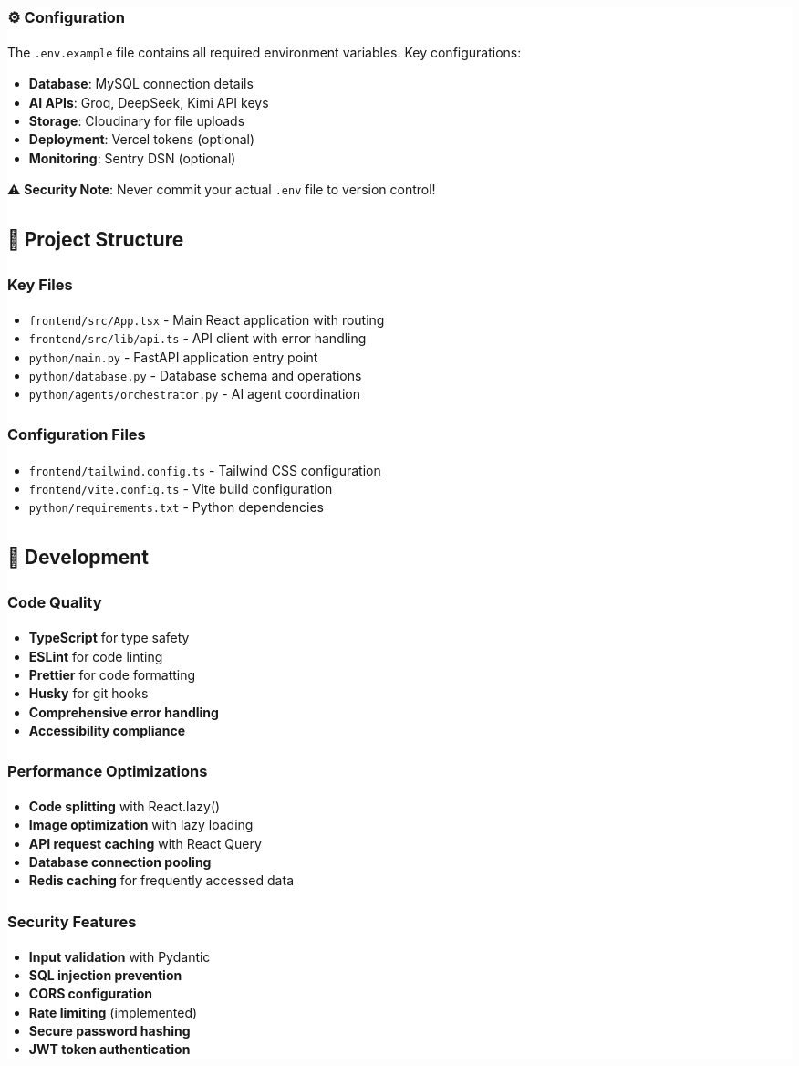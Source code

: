### ⚙️ Configuration

The `.env.example` file contains all required environment variables. Key configurations:

- **Database**: MySQL connection details
- **AI APIs**: Groq, DeepSeek, Kimi API keys
- **Storage**: Cloudinary for file uploads
- **Deployment**: Vercel tokens (optional)
- **Monitoring**: Sentry DSN (optional)

⚠️ **Security Note**: Never commit your actual `.env` file to version control!

## 📁 Project Structure

### Key Files
- `frontend/src/App.tsx` - Main React application with routing
- `frontend/src/lib/api.ts` - API client with error handling
- `python/main.py` - FastAPI application entry point
- `python/database.py` - Database schema and operations
- `python/agents/orchestrator.py` - AI agent coordination

### Configuration Files
- `frontend/tailwind.config.ts` - Tailwind CSS configuration
- `frontend/vite.config.ts` - Vite build configuration
- `python/requirements.txt` - Python dependencies

## 🔧 Development

### Code Quality
- **TypeScript** for type safety
- **ESLint** for code linting
- **Prettier** for code formatting
- **Husky** for git hooks
- **Comprehensive error handling**
- **Accessibility compliance**

### Performance Optimizations
- **Code splitting** with React.lazy()
- **Image optimization** with lazy loading
- **API request caching** with React Query
- **Database connection pooling**
- **Redis caching** for frequently accessed data

### Security Features
- **Input validation** with Pydantic
- **SQL injection prevention**
- **CORS configuration**
- **Rate limiting** (implemented)
- **Secure password hashing**
- **JWT token authentication**
